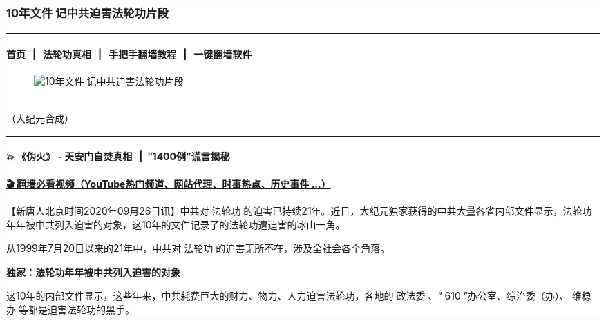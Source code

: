 ### 10年文件 记中共迫害法轮功片段
------------------------

#### [首页](https://github.com/gfw-breaker/banned-news3/blob/master/README.md) &nbsp;&nbsp;|&nbsp;&nbsp; [法轮功真相](https://github.com/begood0513/basic/blob/master/README.md)  &nbsp;&nbsp;|&nbsp;&nbsp; [手把手翻墙教程](https://github.com/gfw-breaker/guides/wiki)  &nbsp;&nbsp;|&nbsp;&nbsp; [一键翻墙软件](https://github.com/gfw-breaker/nogfw/blob/master/README.md)  



<div><div class="featured_image">
 <figure>
  <img alt="10年文件 记中共迫害法轮功片段" src="https://i.ntdtv.com/assets/uploads/2020/09/610-202004-600x400-1-800x450.jpg"/>
 </figure><br/>
 <span class="caption">
  （大纪元合成）
 </span>
</div>
</div><hr/>

#### 💥 [《伪火》 - 天安门自焚真相 ](http://158.247.195.190:10000/videos/blog/weihuo.html)&nbsp; |&nbsp; [“1400例”谎言揭秘  ](http://158.247.195.190:10000/videos/blog/jiexi1400.html)

#### [ 🎬  翻墙必看视频（YouTube热门频道、网站代理、时事热点、历史事件 ...）](https://github.com/gfw-breaker/links/blob/master/banned.md)

<div><div class="post_content" itemprop="articleBody">
 <p>
  【新唐人北京时间2020年09月26日讯】中共对
  <ok href="https://www.ntdtv.com/gb/法轮功.htm">
   法轮功
  </ok>
  的迫害已持续21年。近日，大纪元独家获得的中共大量各省内部文件显示，法轮功年年被中共列入迫害的对象，这10年的文件记录了的法轮功遭迫害的冰山一角。
 </p>
 <p>
  从1999年7月20日以来的21年中，中共对
  <ok href="https://www.ntdtv.com/gb/法轮功.htm">
   法轮功
  </ok>
  的迫害无所不在，涉及全社会各个角落。
 </p>
 <p>
  <strong>
   独家：法轮功年年被中共列入迫害的对象
  </strong>
 </p>
 <p>
  这10年的内部文件显示，这些年来，中共耗费巨大的财力、物力、人力迫害法轮功，各地的
  <ok href="https://www.ntdtv.com/gb/政法委.htm">
   政法委
  </ok>
  、“
  <ok href="https://www.ntdtv.com/gb/610.htm">
   610
  </ok>
  ”办公室、综治委（办）、
  <ok href="https://www.ntdtv.com/gb/维稳办.htm">
   维稳办
  </ok>
  等都是迫害法轮功的黑手。
 </p>